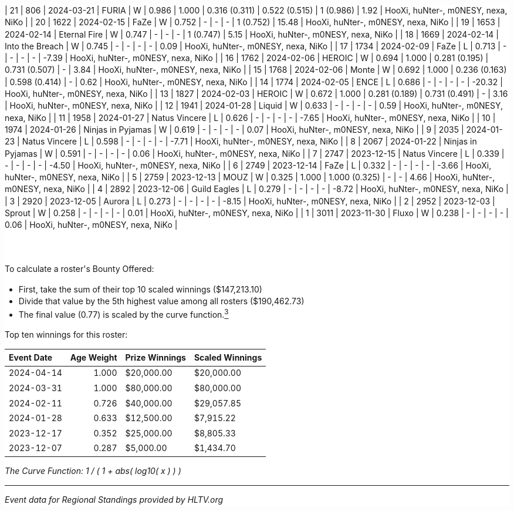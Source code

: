 |           21 |      806 | 2024-03-21 | FURIA             | W   | 0.986      | 1.000        | 0.316 (0.311)    | 0.522 (0.515)    | 1 (0.986) |     1.92 | HooXi, huNter-, m0NESY, nexa, NiKo |
|           20 |     1622 | 2024-02-15 | FaZe              | W   | 0.752      | -            | -                | -                | 1 (0.752) |    15.48 | HooXi, huNter-, m0NESY, nexa, NiKo |
|           19 |     1653 | 2024-02-14 | Eternal Fire      | W   | 0.747      | -            | -                | -                | 1 (0.747) |     5.15 | HooXi, huNter-, m0NESY, nexa, NiKo |
|           18 |     1669 | 2024-02-14 | Into the Breach   | W   | 0.745      | -            | -                | -                | -         |     0.09 | HooXi, huNter-, m0NESY, nexa, NiKo |
|           17 |     1734 | 2024-02-09 | FaZe              | L   | 0.713      | -            | -                | -                | -         |    -7.39 | HooXi, huNter-, m0NESY, nexa, NiKo |
|           16 |     1762 | 2024-02-06 | HEROIC            | W   | 0.694      | 1.000        | 0.281 (0.195)    | 0.731 (0.507)    | -         |     3.84 | HooXi, huNter-, m0NESY, nexa, NiKo |
|           15 |     1768 | 2024-02-06 | Monte             | W   | 0.692      | 1.000        | 0.236 (0.163)    | 0.598 (0.414)    | -         |     0.62 | HooXi, huNter-, m0NESY, nexa, NiKo |
|           14 |     1774 | 2024-02-05 | ENCE              | L   | 0.686      | -            | -                | -                | -         |   -20.32 | HooXi, huNter-, m0NESY, nexa, NiKo |
|           13 |     1827 | 2024-02-03 | HEROIC            | W   | 0.672      | 1.000        | 0.281 (0.189)    | 0.731 (0.491)    | -         |     3.16 | HooXi, huNter-, m0NESY, nexa, NiKo |
|           12 |     1941 | 2024-01-28 | Liquid            | W   | 0.633      | -            | -                | -                | -         |     0.59 | HooXi, huNter-, m0NESY, nexa, NiKo |
|           11 |     1958 | 2024-01-27 | Natus Vincere     | L   | 0.626      | -            | -                | -                | -         |    -7.65 | HooXi, huNter-, m0NESY, nexa, NiKo |
|           10 |     1974 | 2024-01-26 | Ninjas in Pyjamas | W   | 0.619      | -            | -                | -                | -         |     0.07 | HooXi, huNter-, m0NESY, nexa, NiKo |
|            9 |     2035 | 2024-01-23 | Natus Vincere     | L   | 0.598      | -            | -                | -                | -         |    -7.71 | HooXi, huNter-, m0NESY, nexa, NiKo |
|            8 |     2067 | 2024-01-22 | Ninjas in Pyjamas | W   | 0.591      | -            | -                | -                | -         |     0.06 | HooXi, huNter-, m0NESY, nexa, NiKo |
|            7 |     2747 | 2023-12-15 | Natus Vincere     | L   | 0.339      | -            | -                | -                | -         |    -4.50 | HooXi, huNter-, m0NESY, nexa, NiKo |
|            6 |     2749 | 2023-12-14 | FaZe              | L   | 0.332      | -            | -                | -                | -         |    -3.66 | HooXi, huNter-, m0NESY, nexa, NiKo |
|            5 |     2759 | 2023-12-13 | MOUZ              | W   | 0.325      | 1.000        | 1.000 (0.325)    | -                | -         |     4.66 | HooXi, huNter-, m0NESY, nexa, NiKo |
|            4 |     2892 | 2023-12-06 | Guild Eagles      | L   | 0.279      | -            | -                | -                | -         |    -8.72 | HooXi, huNter-, m0NESY, nexa, NiKo |
|            3 |     2920 | 2023-12-05 | Aurora            | L   | 0.273      | -            | -                | -                | -         |    -8.15 | HooXi, huNter-, m0NESY, nexa, NiKo |
|            2 |     2952 | 2023-12-03 | Sprout            | W   | 0.258      | -            | -                | -                | -         |     0.01 | HooXi, huNter-, m0NESY, nexa, NiKo |
|            1 |     3011 | 2023-11-30 | Fluxo             | W   | 0.238      | -            | -                | -                | -         |     0.06 | HooXi, huNter-, m0NESY, nexa, NiKo |

<br />
<span id="table2"></span><br />
To calculate a roster's Bounty Offered:<br />

- First, take the sum of their top 10 scaled winnings ($147,213.10)
- Divide that value by the 5th highest value among all rosters ($190,462.73)
- The final value (0.77) is scaled by the curve function.[<sup>3</sup>](#curveFunction)

Top ten winnings for this roster:<br />

| Event Date | Age Weight | Prize Winnings | Scaled Winnings |
| :- | -: | :- | :- |
| 2024-04-14 |      1.000 | $20,000.00     | $20,000.00      |
| 2024-03-31 |      1.000 | $80,000.00     | $80,000.00      |
| 2024-02-11 |      0.726 | $40,000.00     | $29,057.85      |
| 2024-01-28 |      0.633 | $12,500.00     | $7,915.22       |
| 2023-12-17 |      0.352 | $25,000.00     | $8,805.33       |
| 2023-12-07 |      0.287 | $5,000.00      | $1,434.70       |


<span id="curveFunction"></span>_The Curve Function: 1 / ( 1 + abs( log10( x ) ) )_<br />

---
_Event data for Regional Standings provided by HLTV.org_<br />
